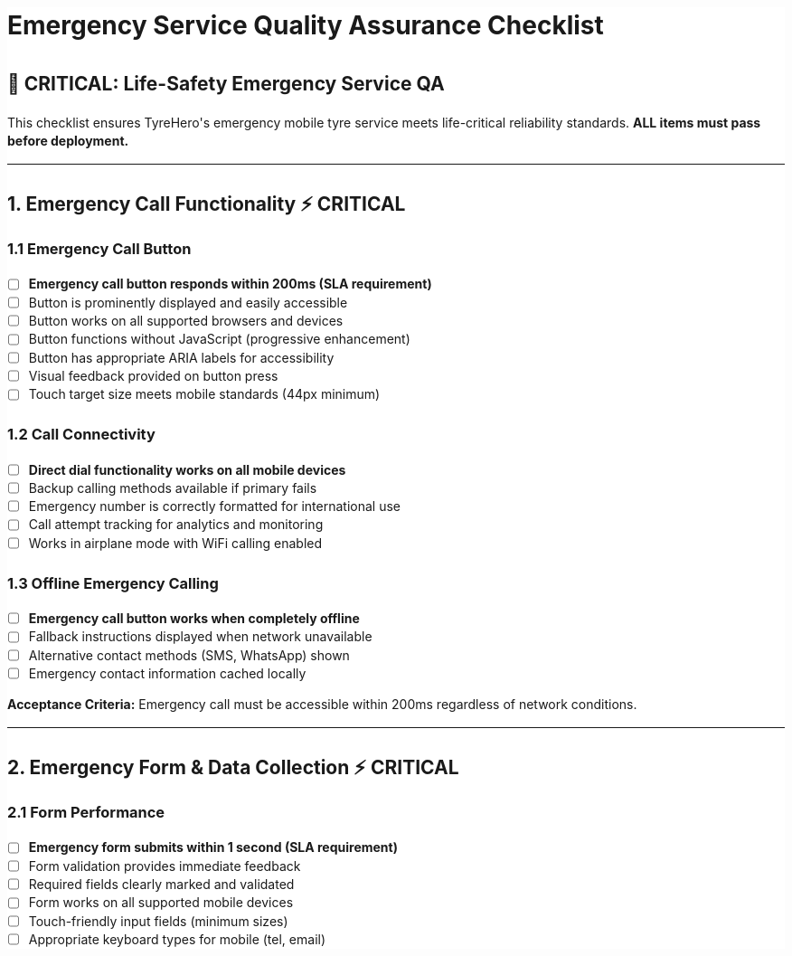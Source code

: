 # Emergency Service Quality Assurance Checklist

## 🚨 CRITICAL: Life-Safety Emergency Service QA

This checklist ensures TyreHero's emergency mobile tyre service meets life-critical reliability standards. **ALL items must pass before deployment.**

---

## 1. Emergency Call Functionality ⚡ CRITICAL

### 1.1 Emergency Call Button
- [ ] **Emergency call button responds within 200ms (SLA requirement)**
- [ ] Button is prominently displayed and easily accessible
- [ ] Button works on all supported browsers and devices
- [ ] Button functions without JavaScript (progressive enhancement)
- [ ] Button has appropriate ARIA labels for accessibility
- [ ] Visual feedback provided on button press
- [ ] Touch target size meets mobile standards (44px minimum)

### 1.2 Call Connectivity
- [ ] **Direct dial functionality works on all mobile devices**
- [ ] Backup calling methods available if primary fails
- [ ] Emergency number is correctly formatted for international use
- [ ] Call attempt tracking for analytics and monitoring
- [ ] Works in airplane mode with WiFi calling enabled

### 1.3 Offline Emergency Calling
- [ ] **Emergency call button works when completely offline**
- [ ] Fallback instructions displayed when network unavailable
- [ ] Alternative contact methods (SMS, WhatsApp) shown
- [ ] Emergency contact information cached locally

**Acceptance Criteria:** Emergency call must be accessible within 200ms regardless of network conditions.

---

## 2. Emergency Form & Data Collection ⚡ CRITICAL

### 2.1 Form Performance
- [ ] **Emergency form submits within 1 second (SLA requirement)**
- [ ] Form validation provides immediate feedback
- [ ] Required fields clearly marked and validated
- [ ] Form works on all supported mobile devices
- [ ] Touch-friendly input fields (minimum sizes)
- [ ] Appropriate keyboard types for mobile (tel, email)
